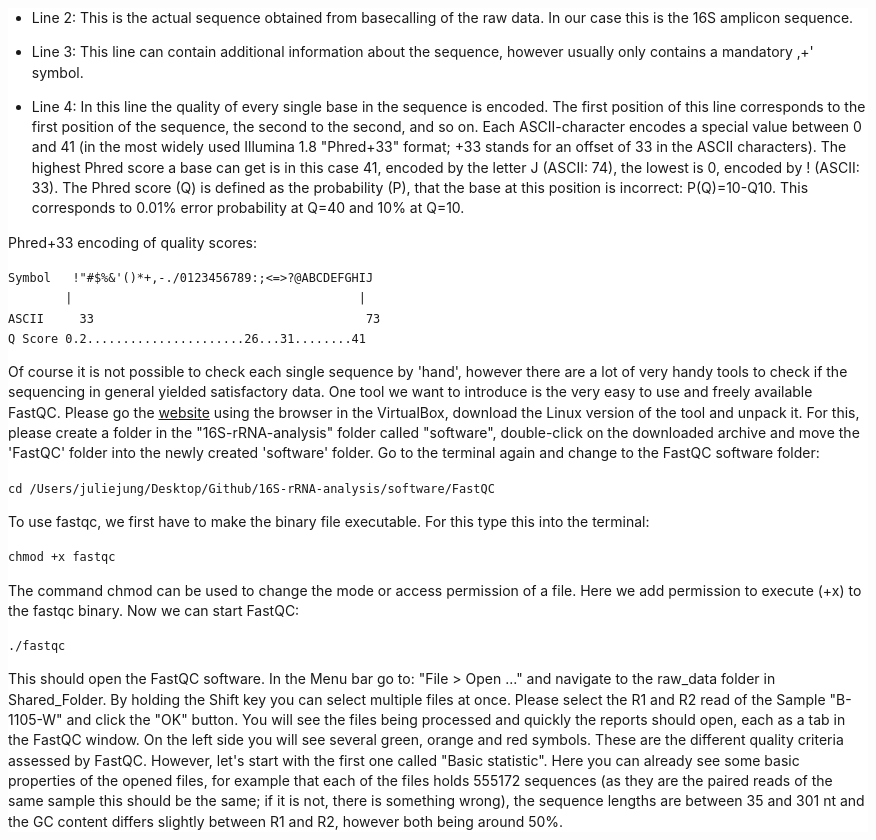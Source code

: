 -   Line 2: This is the actual sequence obtained from basecalling of the raw data. In our case this is the 16S amplicon sequence.

-   Line 3: This line can contain additional information about the sequence, however usually only contains a mandatory ‚+' symbol.

-   Line 4: In this line the quality of every single base in the sequence is encoded. The first position of this line corresponds to the first position of the sequence, the second to the second, and so on. Each ASCII-character encodes a special value between 0 and 41 (in the most widely used Illumina 1.8 "Phred+33" format; +33 stands for an offset of 33 in the ASCII characters). The highest Phred score a base can get is in this case 41, encoded by the letter J (ASCII: 74), the lowest is 0, encoded by ! (ASCII: 33). The Phred score (Q) is defined as the probability (P), that the base at this position is incorrect: P(Q)=10-Q10. This corresponds to 0.01% error probability at Q=40 and 10% at Q=10.

Phred+33 encoding of quality scores:

```{bash, eval=FALSE, engine="sh"}
Symbol	 !"#$%&'()*+,-./0123456789:;<=>?@ABCDEFGHIJ
        |                                        |          
ASCII	  33                                      73
Q Score	0.2......................26...31........41                      
```

Of course it is not possible to check each single sequence by 'hand', however there are a lot of very handy tools to check if the sequencing in general yielded satisfactory data. One tool we want to introduce is the very easy to use and freely available FastQC. Please go the [website](http://www.bioinformatics.babraham.ac.uk/projects/fastqc/) using the browser in the VirtualBox, download the Linux version of the tool and unpack it. For this, please create a folder in the "16S-rRNA-analysis" folder called "software", double-click on the downloaded archive and move the 'FastQC' folder into the newly created 'software' folder. Go to the terminal again and change to the FastQC software folder:

```{bash, eval=FALSE, engine="sh"}
cd /Users/juliejung/Desktop/Github/16S-rRNA-analysis/software/FastQC  
```

To use fastqc, we first have to make the binary file executable. For this type this into the terminal:

```{bash, eval=FALSE, engine="sh"}
chmod +x fastqc
```

The command chmod can be used to change the mode or access permission of a file. Here we add permission to execute (+x) to the fastqc binary. Now we can start FastQC:

```{bash, eval=FALSE, engine="sh"}
./fastqc
```

This should open the FastQC software. In the Menu bar go to: "File \> Open ..." and navigate to the raw\_data folder in Shared\_Folder. By holding the Shift key you can select multiple files at once. Please select the R1 and R2 read of the Sample "B-1105-W" and click the "OK" button. You will see the files being processed and quickly the reports should open, each as a tab in the FastQC window. On the left side you will see several green, orange and red symbols. These are the different quality criteria assessed by FastQC. However, let's start with the first one called "Basic statistic". Here you can already see some basic properties of the opened files, for example that each of the files holds 555172 sequences (as they are the paired reads of the same sample this should be the same; if it is not, there is something wrong), the sequence lengths are between 35 and 301 nt and the GC content differs slightly between R1 and R2, however both being around 50%.
